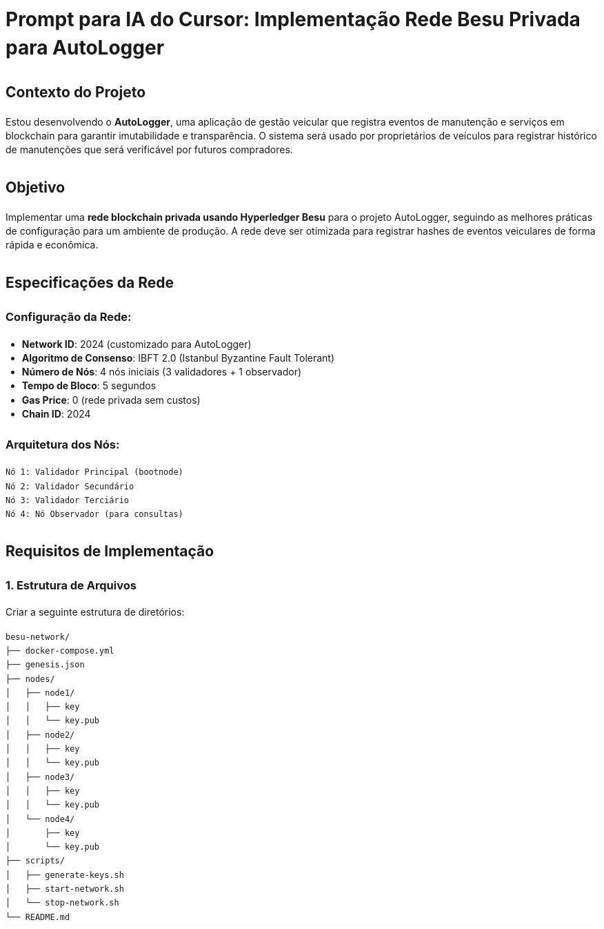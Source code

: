 # Prompt para IA do Cursor: Implementação Rede Besu Privada para AutoLogger

## Contexto do Projeto
Estou desenvolvendo o **AutoLogger**, uma aplicação de gestão veicular que registra eventos de manutenção e serviços em blockchain para garantir imutabilidade e transparência. O sistema será usado por proprietários de veículos para registrar histórico de manutenções que será verificável por futuros compradores.

## Objetivo
Implementar uma **rede blockchain privada usando Hyperledger Besu** para o projeto AutoLogger, seguindo as melhores práticas de configuração para um ambiente de produção. A rede deve ser otimizada para registrar hashes de eventos veiculares de forma rápida e econômica.

## Especificações da Rede

### Configuração da Rede:
- **Network ID**: 2024 (customizado para AutoLogger)
- **Algoritmo de Consenso**: IBFT 2.0 (Istanbul Byzantine Fault Tolerant)
- **Número de Nós**: 4 nós iniciais (3 validadores + 1 observador)
- **Tempo de Bloco**: 5 segundos
- **Gas Price**: 0 (rede privada sem custos)
- **Chain ID**: 2024

### Arquitetura dos Nós:
```
Nó 1: Validador Principal (bootnode)
Nó 2: Validador Secundário  
Nó 3: Validador Terciário
Nó 4: Nó Observador (para consultas)
```

## Requisitos de Implementação

### 1. Estrutura de Arquivos
Criar a seguinte estrutura de diretórios:
```
besu-network/
├── docker-compose.yml
├── genesis.json
├── nodes/
│   ├── node1/
│   │   ├── key
│   │   └── key.pub
│   ├── node2/
│   │   ├── key  
│   │   └── key.pub
│   ├── node3/
│   │   ├── key
│   │   └── key.pub
│   └── node4/
│       ├── key
│       └── key.pub
├── scripts/
│   ├── generate-keys.sh
│   ├── start-network.sh
│   └── stop-network.sh
└── README.md
```

